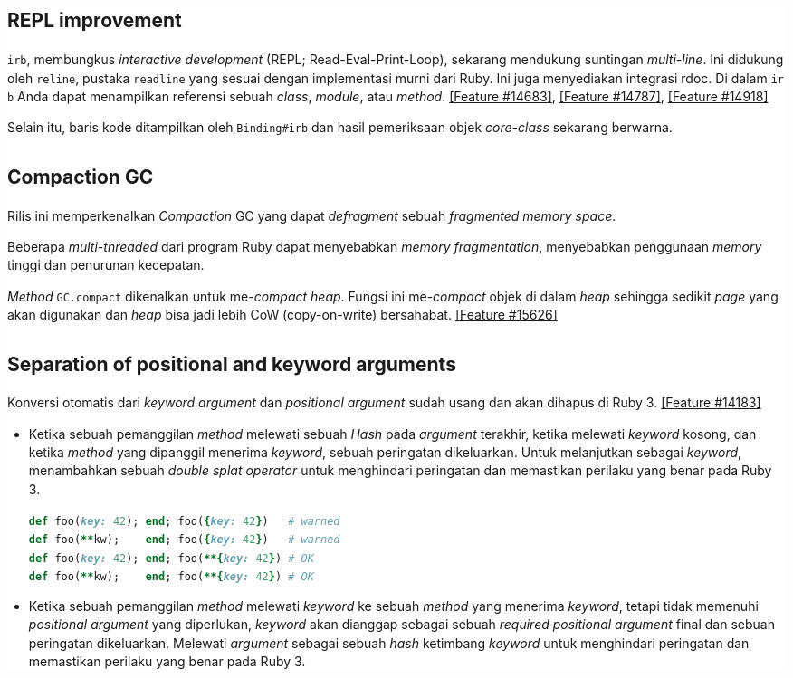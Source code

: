 ## REPL improvement

`irb`, membungkus *interactive development* (REPL; Read-Eval-Print-Loop),
sekarang mendukung suntingan *multi-line*. Ini didukung oleh `reline`,
pustaka `readline` yang sesuai dengan implementasi murni dari Ruby. Ini juga
menyediakan integrasi rdoc. Di dalam `irb` Anda dapat menampilkan referensi
sebuah *class*, *module*, atau *method*.
[[Feature #14683]](https://bugs.ruby-lang.org/issues/14683),
[[Feature #14787]](https://bugs.ruby-lang.org/issues/14787),
[[Feature #14918]](https://bugs.ruby-lang.org/issues/14918)

Selain itu, baris kode ditampilkan oleh `Binding#irb` dan hasil pemeriksaan
objek *core-class* sekarang berwarna.

<video autoplay="autoplay" controls="controls" muted="muted" width="576" height="259">
  <source src="https://cache.ruby-lang.org/pub/media/irb_improved_with_key_take2.mp4" type="video/mp4">
</video>

## Compaction GC

Rilis ini memperkenalkan *Compaction* GC yang dapat *defragment* sebuah
*fragmented memory space*.

Beberapa *multi-threaded* dari program Ruby dapat menyebabkan *memory
fragmentation*, menyebabkan penggunaan *memory* tinggi dan penurunan kecepatan.

*Method* `GC.compact` dikenalkan untuk me-*compact heap*. Fungsi ini
me-*compact* objek di dalam *heap* sehingga sedikit *page* yang akan digunakan
dan *heap* bisa jadi lebih CoW (copy-on-write) bersahabat.
[[Feature #15626]](https://bugs.ruby-lang.org/issues/15626)

## Separation of positional and keyword arguments

Konversi otomatis dari *keyword argument* dan *positional argument* sudah
usang dan akan dihapus di Ruby 3.
[[Feature #14183]](https://bugs.ruby-lang.org/issues/14183)

* Ketika sebuah pemanggilan *method* melewati sebuah *Hash* pada *argument*
  terakhir, ketika melewati *keyword* kosong, dan ketika *method* yang
  dipanggil menerima *keyword*, sebuah peringatan dikeluarkan. Untuk
  melanjutkan sebagai *keyword*, menambahkan sebuah *double splat operator*
  untuk menghindari peringatan dan memastikan perilaku yang benar pada Ruby 3.


  ```ruby
  def foo(key: 42); end; foo({key: 42})   # warned
  def foo(**kw);    end; foo({key: 42})   # warned
  def foo(key: 42); end; foo(**{key: 42}) # OK
  def foo(**kw);    end; foo(**{key: 42}) # OK
  ```

* Ketika sebuah pemanggilan *method* melewati *keyword* ke sebuah *method*
  yang menerima *keyword*, tetapi tidak memenuhi *positional argument* yang
  diperlukan, *keyword* akan dianggap sebagai sebuah *required positional
  argument* final dan sebuah peringatan dikeluarkan. Melewati *argument*
  sebagai sebuah *hash* ketimbang *keyword* untuk menghindari peringatan dan
  memastikan perilaku yang benar pada Ruby 3.
